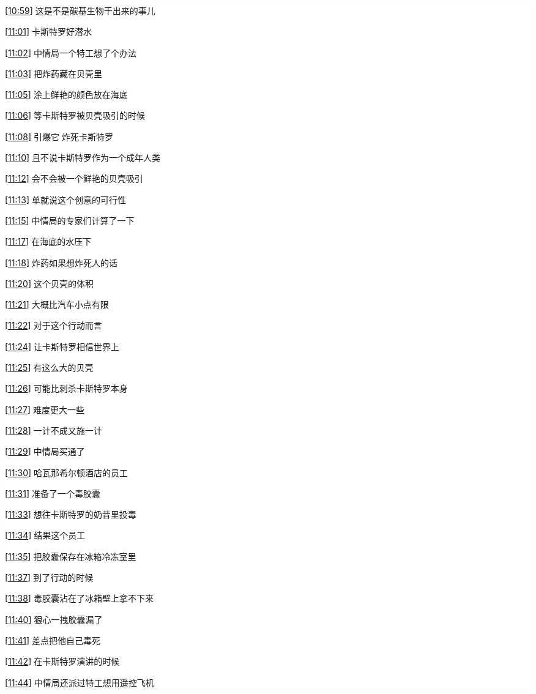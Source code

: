 [[10:59](https://www.bilibili.com/BV1kA411G7jg?t=659)] 这是不是碳基生物干出来的事儿

[[11:01](https://www.bilibili.com/BV1kA411G7jg?t=661)] 卡斯特罗好潜水

[[11:02](https://www.bilibili.com/BV1kA411G7jg?t=662)] 中情局一个特工想了个办法

[[11:03](https://www.bilibili.com/BV1kA411G7jg?t=663)] 把炸药藏在贝壳里

[[11:05](https://www.bilibili.com/BV1kA411G7jg?t=665)] 涂上鲜艳的颜色放在海底

[[11:06](https://www.bilibili.com/BV1kA411G7jg?t=666)] 等卡斯特罗被贝壳吸引的时候

[[11:08](https://www.bilibili.com/BV1kA411G7jg?t=668)] 引爆它 炸死卡斯特罗

[[11:10](https://www.bilibili.com/BV1kA411G7jg?t=670)] 且不说卡斯特罗作为一个成年人类

[[11:12](https://www.bilibili.com/BV1kA411G7jg?t=672)] 会不会被一个鲜艳的贝壳吸引

[[11:13](https://www.bilibili.com/BV1kA411G7jg?t=673)] 单就说这个创意的可行性

[[11:15](https://www.bilibili.com/BV1kA411G7jg?t=675)] 中情局的专家们计算了一下

[[11:17](https://www.bilibili.com/BV1kA411G7jg?t=677)] 在海底的水压下

[[11:18](https://www.bilibili.com/BV1kA411G7jg?t=678)] 炸药如果想炸死人的话

[[11:20](https://www.bilibili.com/BV1kA411G7jg?t=680)] 这个贝壳的体积

[[11:21](https://www.bilibili.com/BV1kA411G7jg?t=681)] 大概比汽车小点有限

[[11:22](https://www.bilibili.com/BV1kA411G7jg?t=682)] 对于这个行动而言

[[11:24](https://www.bilibili.com/BV1kA411G7jg?t=684)] 让卡斯特罗相信世界上

[[11:25](https://www.bilibili.com/BV1kA411G7jg?t=685)] 有这么大的贝壳

[[11:26](https://www.bilibili.com/BV1kA411G7jg?t=686)] 可能比刺杀卡斯特罗本身

[[11:27](https://www.bilibili.com/BV1kA411G7jg?t=687)] 难度更大一些

[[11:28](https://www.bilibili.com/BV1kA411G7jg?t=688)] 一计不成又施一计

[[11:29](https://www.bilibili.com/BV1kA411G7jg?t=689)] 中情局买通了

[[11:30](https://www.bilibili.com/BV1kA411G7jg?t=690)] 哈瓦那希尔顿酒店的员工

[[11:31](https://www.bilibili.com/BV1kA411G7jg?t=691)] 准备了一个毒胶囊

[[11:33](https://www.bilibili.com/BV1kA411G7jg?t=693)] 想往卡斯特罗的奶昔里投毒

[[11:34](https://www.bilibili.com/BV1kA411G7jg?t=694)] 结果这个员工

[[11:35](https://www.bilibili.com/BV1kA411G7jg?t=695)] 把胶囊保存在冰箱冷冻室里

[[11:37](https://www.bilibili.com/BV1kA411G7jg?t=697)] 到了行动的时候

[[11:38](https://www.bilibili.com/BV1kA411G7jg?t=698)] 毒胶囊沾在了冰箱壁上拿不下来

[[11:40](https://www.bilibili.com/BV1kA411G7jg?t=700)] 狠心一拽胶囊漏了

[[11:41](https://www.bilibili.com/BV1kA411G7jg?t=701)] 差点把他自己毒死

[[11:42](https://www.bilibili.com/BV1kA411G7jg?t=702)] 在卡斯特罗演讲的时候

[[11:44](https://www.bilibili.com/BV1kA411G7jg?t=704)] 中情局还派过特工想用遥控飞机
